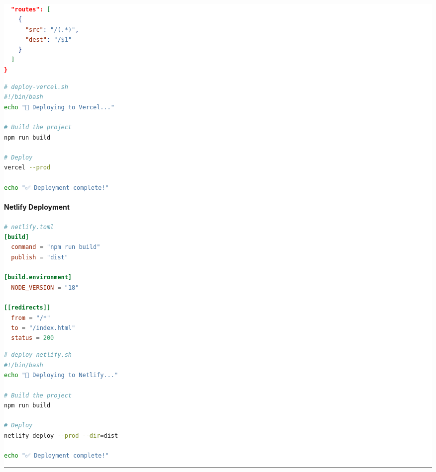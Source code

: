```json
  "routes": [
    {
      "src": "/(.*)",
      "dest": "/$1"
    }
  ]
}
```

```bash
# deploy-vercel.sh
#!/bin/bash
echo "🚀 Deploying to Vercel..."

# Build the project
npm run build

# Deploy
vercel --prod

echo "✅ Deployment complete!"
```

#### Netlify Deployment
```toml
# netlify.toml
[build]
  command = "npm run build"
  publish = "dist"

[build.environment]
  NODE_VERSION = "18"

[[redirects]]
  from = "/*"
  to = "/index.html"
  status = 200
```

```bash
# deploy-netlify.sh
#!/bin/bash
echo "🚀 Deploying to Netlify..."

# Build the project
npm run build

# Deploy
netlify deploy --prod --dir=dist

echo "✅ Deployment complete!"
```

---